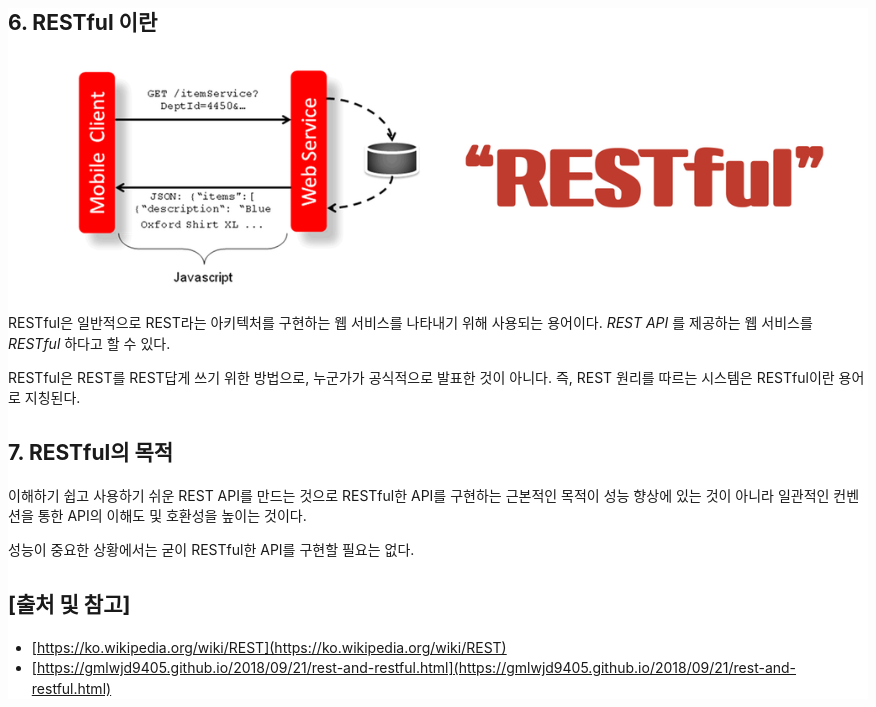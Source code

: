 ## 6. RESTful 이란

![img004](/assets/img/2020-11-12-rest-restapi-restful/img004.png)

RESTful은 일반적으로 REST라는 아키텍처를 구현하는 웹 서비스를 나타내기 위해 사용되는 용어이다. *REST API* 를 제공하는 웹 서비스를 *RESTful* 하다고 할 수 있다.

RESTful은 REST를 REST답게 쓰기 위한 방법으로, 누군가가 공식적으로 발표한 것이 아니다. 즉, REST 원리를 따르는 시스템은 RESTful이란 용어로 지칭된다.

## 7. RESTful의 목적

이해하기 쉽고 사용하기 쉬운 REST API를 만드는 것으로 RESTful한 API를 구현하는 근본적인 목적이 성능 향상에 있는 것이 아니라 일관적인 컨벤션을 통한 API의 이해도 및 호환성을 높이는 것이다.

성능이 중요한 상황에서는 굳이 RESTful한 API를 구현할 필요는 없다.

## [출처 및 참고]
* [https://ko.wikipedia.org/wiki/REST](https://ko.wikipedia.org/wiki/REST)
* [https://gmlwjd9405.github.io/2018/09/21/rest-and-restful.html](https://gmlwjd9405.github.io/2018/09/21/rest-and-restful.html)
